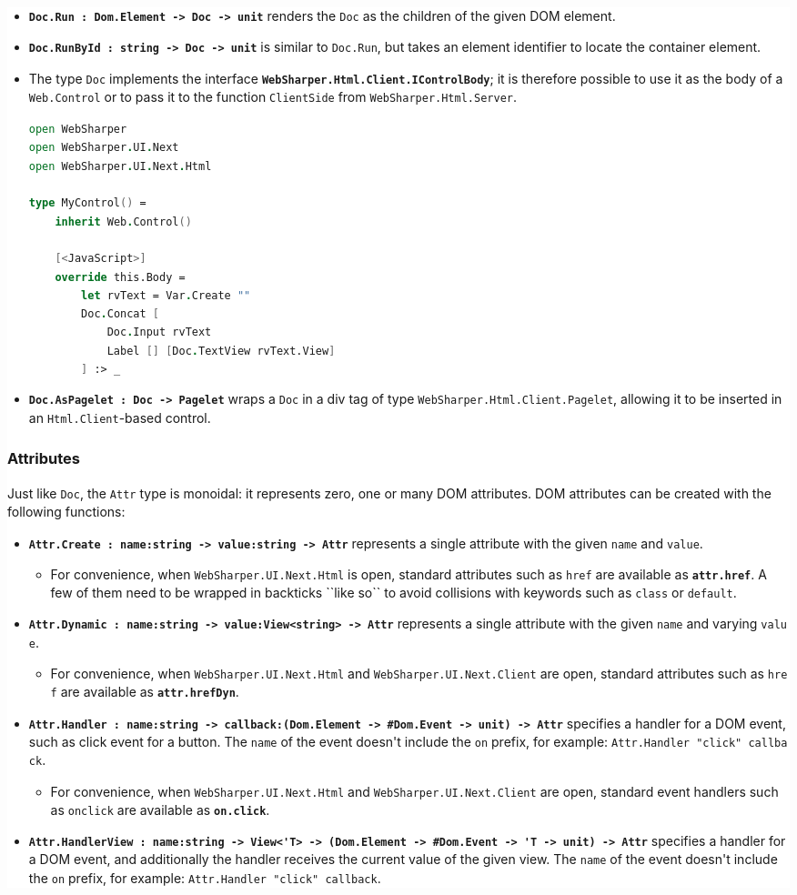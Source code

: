 * **`Doc.Run : Dom.Element -> Doc -> unit`** renders the `Doc` as the children of the given DOM element.

* **`Doc.RunById : string -> Doc -> unit`** is similar to `Doc.Run`, but takes an element identifier to locate the container element.

* The type `Doc` implements the interface **`WebSharper.Html.Client.IControlBody`**; it is therefore possible to use it as the body of a `Web.Control` or to pass it to the function `ClientSide` from `WebSharper.Html.Server`.

    ```fsharp
    open WebSharper
    open WebSharper.UI.Next
    open WebSharper.UI.Next.Html

    type MyControl() =
        inherit Web.Control()

        [<JavaScript>]
        override this.Body =
            let rvText = Var.Create ""
            Doc.Concat [
                Doc.Input rvText
                Label [] [Doc.TextView rvText.View]
            ] :> _
    ```

* **`Doc.AsPagelet : Doc -> Pagelet`** wraps a `Doc` in a div tag of type `WebSharper.Html.Client.Pagelet`, allowing it to be inserted in an `Html.Client`-based control.

### Attributes

Just like `Doc`, the `Attr` type is monoidal: it represents zero, one or many DOM attributes. DOM attributes can be created with the following functions:

* **`Attr.Create : name:string -> value:string -> Attr`** represents a single attribute with the given `name` and `value`.

    * For convenience, when `WebSharper.UI.Next.Html` is open, standard attributes such as `href` are available as **`attr.href`**. A few of them need to be wrapped in backticks \`\`like so\`\` to avoid collisions with keywords such as `class` or `default`.

* **`Attr.Dynamic : name:string -> value:View<string> -> Attr`** represents a single attribute with the given `name` and varying `value`.

    * For convenience, when `WebSharper.UI.Next.Html` and `WebSharper.UI.Next.Client` are open, standard attributes such as `href` are available as **`attr.hrefDyn`**.

* **`Attr.Handler : name:string -> callback:(Dom.Element -> #Dom.Event -> unit) -> Attr`** specifies a handler for a DOM event, such as click event for a button. The `name` of the event doesn't include the `on` prefix, for example: `Attr.Handler "click" callback`.

    * For convenience, when `WebSharper.UI.Next.Html` and `WebSharper.UI.Next.Client` are open, standard event handlers such as `onclick` are available as **`on.click`**.

* **`Attr.HandlerView : name:string -> View<'T> -> (Dom.Element -> #Dom.Event -> 'T -> unit) -> Attr`** specifies a handler for a DOM event, and additionally the handler receives the current value of the given view. The `name` of the event doesn't include the `on` prefix, for example: `Attr.Handler "click" callback`.
